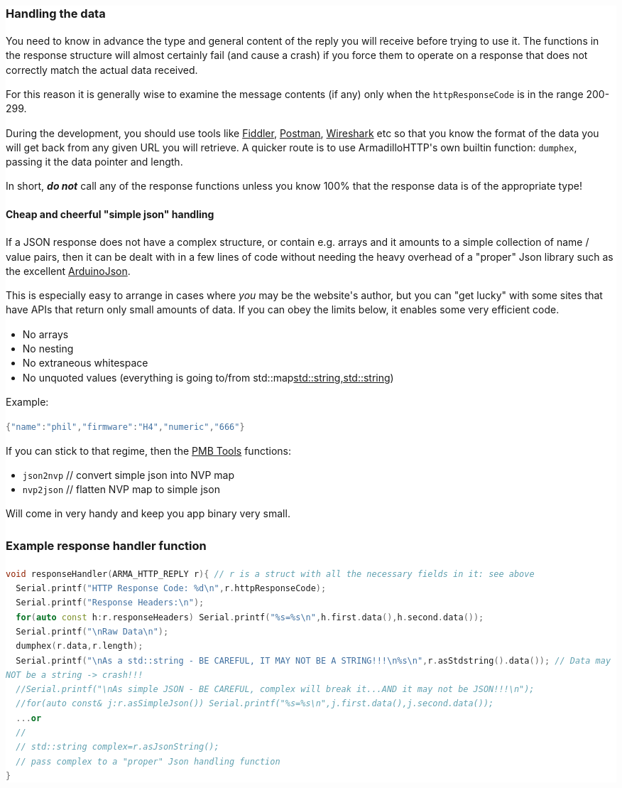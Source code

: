 ### Handling the data

You need to know in advance the type and general content of the reply you will receive before trying to use it. The functions in the response structure will almost certainly fail (and cause a crash) if you force them to operate on a response that does not correctly match the actual data received.

For this reason it is generally wise to examine the message contents (if any) only when the `httpResponseCode` is in the range 200-299.

During the development, you should use tools like [Fiddler](https://www.telerik.com/download/fiddler), [Postman](https://www.postman.com/downloads/), [Wireshark](https://www.wireshark.org/download.html) etc so that you know the format of the data you will get back from any given URL you will retrieve. A quicker route is to use ArmadilloHTTP's own builtin function: `dumphex`, passing it the data pointer and length.

In short, ***do not*** call any of the response functions unless you know 100% that the response data is of the appropriate type!

#### Cheap and cheerful "simple json" handling

If a JSON response does not have a complex structure, or contain e.g. arrays and it amounts to a simple collection of name / value pairs, then it can be dealt with in a few lines of code without needing the heavy overhead of a "proper" Json library such as the excellent [ArduinoJson]().

This is especially easy to arrange in cases where *you* may be the website's author, but you can "get lucky" with some sites that have APIs that return only small amounts of data. If you can obey the limits below, it enables some very efficient code.

* No arrays
* No nesting
* No extraneous whitespace
* No unquoted values (everything is going to/from std::map<std::string,std::string>)

Example:

```cpp
{"name":"phil","firmware":"H4","numeric","666"}
```

If you can stick to that regime, then the [PMB Tools](https://github.com/philbowles/pmbtools) functions:

* `json2nvp` // convert simple json into NVP map
* `nvp2json` // flatten NVP map to simple json

Will come in very handy and keep you app binary very small.

### Example response handler function

```cpp
void responseHandler(ARMA_HTTP_REPLY r){ // r is a struct with all the necessary fields in it: see above
  Serial.printf("HTTP Response Code: %d\n",r.httpResponseCode);
  Serial.printf("Response Headers:\n");
  for(auto const h:r.responseHeaders) Serial.printf("%s=%s\n",h.first.data(),h.second.data());
  Serial.printf("\nRaw Data\n");
  dumphex(r.data,r.length);
  Serial.printf("\nAs a std::string - BE CAREFUL, IT MAY NOT BE A STRING!!!\n%s\n",r.asStdstring().data()); // Data may NOT be a string -> crash!!!
  //Serial.printf("\nAs simple JSON - BE CAREFUL, complex will break it...AND it may not be JSON!!!\n");
  //for(auto const& j:r.asSimpleJson()) Serial.printf("%s=%s\n",j.first.data(),j.second.data());
  ...or
  //
  // std::string complex=r.asJsonString();
  // pass complex to a "proper" Json handling function
}
```
